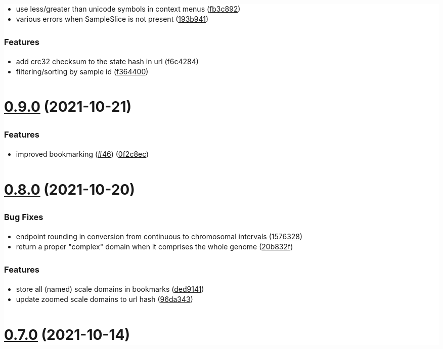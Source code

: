 * use less/greater than unicode symbols in context menus ([fb3c892](https://github.com/tuner/genome-spy/commit/fb3c89265d2b98c3744251b6f5aed1674aec2812))
* various errors when SampleSlice is not present ([193b941](https://github.com/tuner/genome-spy/commit/193b941b6f7028958bf5d755b6a5ad148f2729d2))


### Features

* add crc32 checksum to the state hash in url ([f6c4284](https://github.com/tuner/genome-spy/commit/f6c4284cc595d73e0e58b06822fdc2cb75d94538))
* filtering/sorting by sample id ([f364400](https://github.com/tuner/genome-spy/commit/f36440030fb7afd44a6b2c5b793b6de00dc05480))





# [0.9.0](https://github.com/tuner/genome-spy/compare/v0.8.0...v0.9.0) (2021-10-21)


### Features

* improved bookmarking ([#46](https://github.com/tuner/genome-spy/issues/46)) ([0f2c8ec](https://github.com/tuner/genome-spy/commit/0f2c8ece6927e7ca50dd2c224adc7b97cd27bb55))





# [0.8.0](https://github.com/tuner/genome-spy/compare/v0.7.0...v0.8.0) (2021-10-20)


### Bug Fixes

* endpoint rounding in conversion from continuous to chromosomal intervals ([1576328](https://github.com/tuner/genome-spy/commit/15763285604cb3db07367cfa4f98ab6dec2c7c66))
* return a proper "complex" domain when it comprises the whole genome ([20b832f](https://github.com/tuner/genome-spy/commit/20b832ff607d5e8afae297b890c7945bd7c61e4e))


### Features

* store all (named) scale domains in bookmarks ([ded9141](https://github.com/tuner/genome-spy/commit/ded9141c9c50fadab154c7e383ebd696851c52e6))
* update zoomed scale domains to url hash ([96da343](https://github.com/tuner/genome-spy/commit/96da3437773a19aab09ebff722cc10e16c30f3d4))





# [0.7.0](https://github.com/tuner/genome-spy/compare/v0.6.0...v0.7.0) (2021-10-14)
